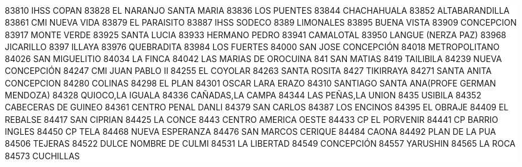 83810 IHSS COPAN
83828 EL NARANJO SANTA MARIA
83836 LOS PUENTES
83844 CHACHAHUALA
83852 ALTABARANDILLA
83861 CMI NUEVA VIDA
83879 EL PARAISITO
83887 IHSS SODECO
8389 LIMONALES
83895 BUENA VISTA
83909 CONCEPCION
83917 MONTE VERDE
83925 SANTA LUCIA
83933 HERMANO PEDRO
83941 CAMALOTAL
83950 LANGUE (NERZA PAZ)
83968 JICARILLO
8397 ILLAYA
83976 QUEBRADITA
83984 LOS FUERTES
84000 SAN JOSE CONCEPCIÓN
84018 METROPOLITANO
84026 SAN MIGUELITIO
84034 LA FINCA
84042 LAS MARIAS DE OROCUINA
841 SAN MATIAS
8419 TAILIBILA
84239 NUEVA CONCEPCIÓN
84247 CMI JUAN PABLO II
84255 EL COYOLAR
84263 SANTA ROSITA
8427 TIKIRRAYA
84271 SANTA ANITA CONCEPCION
84280 COLINAS
84298 EL PLAN
84301 OSCAR LARA ERAZO
84310 SANTIAGO SANTA ANA(PROFE GERMAN MENDOZA)
84328 QUIOCO,LA IGUALA
84336 CAÑADAS,LA CAMPA
84344 LAS PEÑAS,LA UNION
8435 USIBILA
84352 CABECERAS DE GUINEO
84361 CENTRO PENAL DANLI
84379 SAN CARLOS
84387 LOS ENCINOS
84395 EL OBRAJE
84409 EL REBALSE
84417 SAN CIPRIAN
84425 LA CONCE
8443 CENTRO AMERICA OESTE
84433 CP EL PORVENIR
84441 CP BARRIO INGLES
84450 CP TELA
84468 NUEVA ESPERANZA
84476 SAN MARCOS  CERIQUE
84484 CAONA
84492 PLAN DE LA PUA
84506 TEJERAS
84522 DULCE NOMBRE DE CULMI
84531 LA LIBERTAD
84549 CONCEPCIÓN
84557 YARUSHIN
84565 LA ROCA
84573 CUCHILLAS